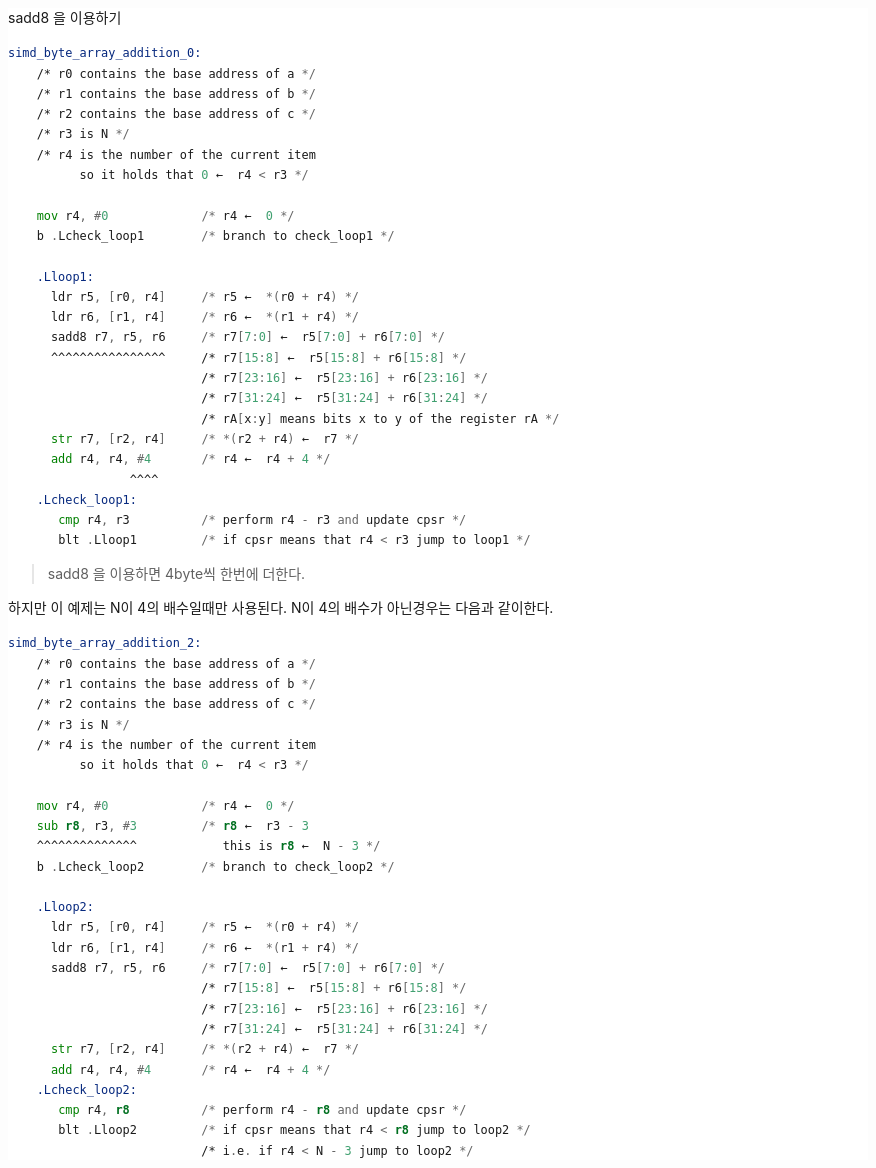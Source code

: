 sadd8 을 이용하기

```asm
simd_byte_array_addition_0:
    /* r0 contains the base address of a */
    /* r1 contains the base address of b */
    /* r2 contains the base address of c */
    /* r3 is N */
    /* r4 is the number of the current item
          so it holds that 0 ←  r4 < r3 */
 
    mov r4, #0             /* r4 ←  0 */
    b .Lcheck_loop1        /* branch to check_loop1 */
 
    .Lloop1:
      ldr r5, [r0, r4]     /* r5 ←  *(r0 + r4) */
      ldr r6, [r1, r4]     /* r6 ←  *(r1 + r4) */
      sadd8 r7, r5, r6     /* r7[7:0] ←  r5[7:0] + r6[7:0] */
      ^^^^^^^^^^^^^^^^     /* r7[15:8] ←  r5[15:8] + r6[15:8] */
                           /* r7[23:16] ←  r5[23:16] + r6[23:16] */
                           /* r7[31:24] ←  r5[31:24] + r6[31:24] */
                           /* rA[x:y] means bits x to y of the register rA */
      str r7, [r2, r4]     /* *(r2 + r4) ←  r7 */
      add r4, r4, #4       /* r4 ←  r4 + 4 */
                 ^^^^
    .Lcheck_loop1:
       cmp r4, r3          /* perform r4 - r3 and update cpsr */
       blt .Lloop1         /* if cpsr means that r4 < r3 jump to loop1 */
```
> sadd8 을 이용하면 4byte씩 한번에 더한다.  

하지만 이 예제는 N이 4의 배수일때만 사용된다. N이 4의 배수가 아닌경우는 다음과 같이한다. 

```asm
simd_byte_array_addition_2:
    /* r0 contains the base address of a */
    /* r1 contains the base address of b */
    /* r2 contains the base address of c */
    /* r3 is N */
    /* r4 is the number of the current item
          so it holds that 0 ←  r4 < r3 */
 
    mov r4, #0             /* r4 ←  0 */
    sub r8, r3, #3         /* r8 ←  r3 - 3
    ^^^^^^^^^^^^^^            this is r8 ←  N - 3 */
    b .Lcheck_loop2        /* branch to check_loop2 */
 
    .Lloop2:
      ldr r5, [r0, r4]     /* r5 ←  *(r0 + r4) */
      ldr r6, [r1, r4]     /* r6 ←  *(r1 + r4) */
      sadd8 r7, r5, r6     /* r7[7:0] ←  r5[7:0] + r6[7:0] */
                           /* r7[15:8] ←  r5[15:8] + r6[15:8] */
                           /* r7[23:16] ←  r5[23:16] + r6[23:16] */
                           /* r7[31:24] ←  r5[31:24] + r6[31:24] */
      str r7, [r2, r4]     /* *(r2 + r4) ←  r7 */
      add r4, r4, #4       /* r4 ←  r4 + 4 */
    .Lcheck_loop2:
       cmp r4, r8          /* perform r4 - r8 and update cpsr */
       blt .Lloop2         /* if cpsr means that r4 < r8 jump to loop2 */
                           /* i.e. if r4 < N - 3 jump to loop2 */
```
